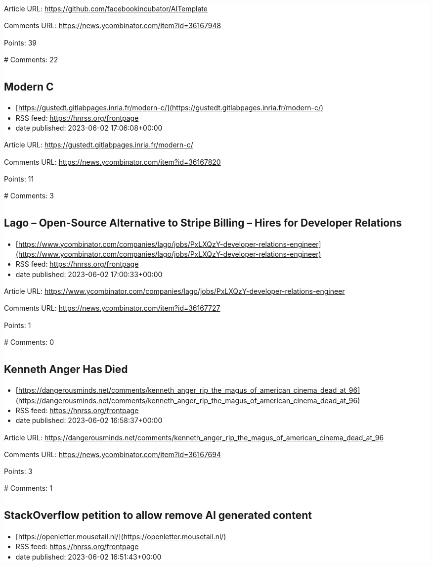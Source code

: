 <p>Article URL: <a href="https://github.com/facebookincubator/AITemplate">https://github.com/facebookincubator/AITemplate</a></p>
<p>Comments URL: <a href="https://news.ycombinator.com/item?id=36167948">https://news.ycombinator.com/item?id=36167948</a></p>
<p>Points: 39</p>
<p># Comments: 22</p>

## Modern C
 - [https://gustedt.gitlabpages.inria.fr/modern-c/](https://gustedt.gitlabpages.inria.fr/modern-c/)
 - RSS feed: https://hnrss.org/frontpage
 - date published: 2023-06-02 17:06:08+00:00

<p>Article URL: <a href="https://gustedt.gitlabpages.inria.fr/modern-c/">https://gustedt.gitlabpages.inria.fr/modern-c/</a></p>
<p>Comments URL: <a href="https://news.ycombinator.com/item?id=36167820">https://news.ycombinator.com/item?id=36167820</a></p>
<p>Points: 11</p>
<p># Comments: 3</p>

## Lago – Open-Source Alternative to Stripe Billing – Hires for Developer Relations
 - [https://www.ycombinator.com/companies/lago/jobs/PxLXQzY-developer-relations-engineer](https://www.ycombinator.com/companies/lago/jobs/PxLXQzY-developer-relations-engineer)
 - RSS feed: https://hnrss.org/frontpage
 - date published: 2023-06-02 17:00:33+00:00

<p>Article URL: <a href="https://www.ycombinator.com/companies/lago/jobs/PxLXQzY-developer-relations-engineer">https://www.ycombinator.com/companies/lago/jobs/PxLXQzY-developer-relations-engineer</a></p>
<p>Comments URL: <a href="https://news.ycombinator.com/item?id=36167727">https://news.ycombinator.com/item?id=36167727</a></p>
<p>Points: 1</p>
<p># Comments: 0</p>

## Kenneth Anger Has Died
 - [https://dangerousminds.net/comments/kenneth_anger_rip_the_magus_of_american_cinema_dead_at_96](https://dangerousminds.net/comments/kenneth_anger_rip_the_magus_of_american_cinema_dead_at_96)
 - RSS feed: https://hnrss.org/frontpage
 - date published: 2023-06-02 16:58:37+00:00

<p>Article URL: <a href="https://dangerousminds.net/comments/kenneth_anger_rip_the_magus_of_american_cinema_dead_at_96">https://dangerousminds.net/comments/kenneth_anger_rip_the_magus_of_american_cinema_dead_at_96</a></p>
<p>Comments URL: <a href="https://news.ycombinator.com/item?id=36167694">https://news.ycombinator.com/item?id=36167694</a></p>
<p>Points: 3</p>
<p># Comments: 1</p>

## StackOverflow petition to allow remove AI generated content
 - [https://openletter.mousetail.nl/](https://openletter.mousetail.nl/)
 - RSS feed: https://hnrss.org/frontpage
 - date published: 2023-06-02 16:51:43+00:00
